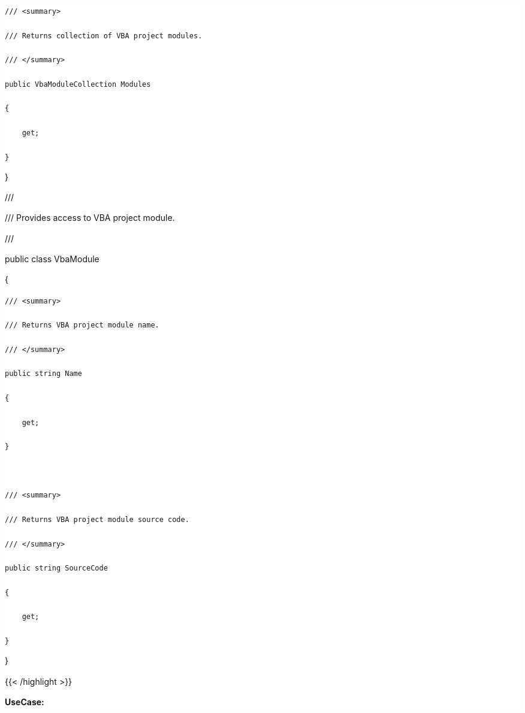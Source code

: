 

    /// <summary>

    /// Returns collection of VBA project modules.

    /// </summary>

    public VbaModuleCollection Modules

    {

        get;

    }

}



/// <summary>

/// Provides access to VBA project module.

/// </summary>

public class VbaModule

{

    /// <summary>

    /// Returns VBA project module name.

    /// </summary>

    public string Name

    {

        get;

    }



    /// <summary>

    /// Returns VBA project module source code.

    /// </summary>

    public string SourceCode

    {

        get;

    }

}

{{< /highlight >}}



**UseCase:**
